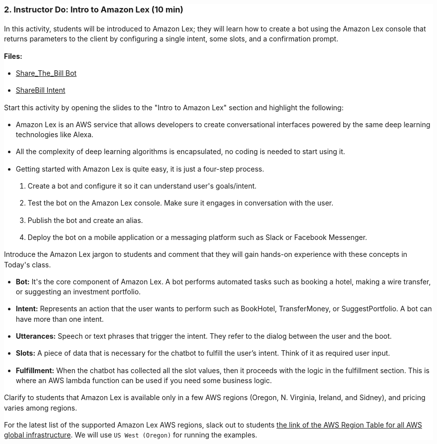 
### 2. Instructor Do: Intro to Amazon Lex (10 min)

In this activity, students will be introduced to Amazon Lex; they will learn how to create a bot using the Amazon Lex console that returns parameters to the client by configuring a single intent, some slots, and a confirmation prompt.

**Files:**

* [Share_The_Bill Bot](Activities/01-Ins_Intro_Lex/Solved/Share_The_Bill_1_d57679ca-cc90-4b74-9a61-2211a93f7208_Bot_LEX_V1.zip)

* [ShareBill Intent](Activities/01-Ins_Intro_Lex/Solved/ShareBill_6_6f154262-76b0-465f-aed1-ce1f3914c492_Intent_LEX_V1.zip)

Start this activity by opening the slides to the "Intro to Amazon Lex" section and highlight the following:

* Amazon Lex is an AWS service that allows developers to create conversational interfaces powered by the same deep learning technologies like Alexa.

* All the complexity of deep learning algorithms is encapsulated, no coding is needed to start using it.

* Getting started with Amazon Lex is quite easy, it is just a four-step process.

  1. Create a bot and configure it so it can understand user's goals/intent.

  2. Test the bot on the Amazon Lex console. Make sure it engages in conversation with the user.

  3. Publish the bot and create an alias.

  4. Deploy the bot on a mobile application or a messaging platform such as Slack or Facebook Messenger.

Introduce the Amazon Lex jargon to students and comment that they will gain hands-on experience with these concepts in Today's class.

* **Bot:** It's the core component of Amazon Lex. A bot performs automated tasks such as booking a hotel, making a wire transfer, or suggesting an investment portfolio.

* **Intent:** Represents an action that the user wants to perform such as BookHotel, TransferMoney, or SuggestPortfolio. A bot can have more than one intent.

* **Utterances:** Speech or text phrases that trigger the intent. They refer to the dialog between the user and the boot.

* **Slots:** A piece of data that is necessary for the chatbot to fulfill the user’s intent. Think of it as required user input.

* **Fulfillment:** When the chatbot has collected all the slot values, then it proceeds with the logic in the fulfillment section. This is where an AWS lambda function can be used if you need some business logic.

Clarify to students that Amazon Lex is available only in a few AWS regions (Oregon, N. Virginia, Ireland, and Sidney), and pricing varies among regions.

For the latest list of the supported Amazon Lex AWS regions, slack out to students [the link of the AWS Region Table for all AWS global infrastructure](https://aws.amazon.com/about-aws/global-infrastructure/regional-product-services/). We will use `US West (Oregon)` for running the examples.
